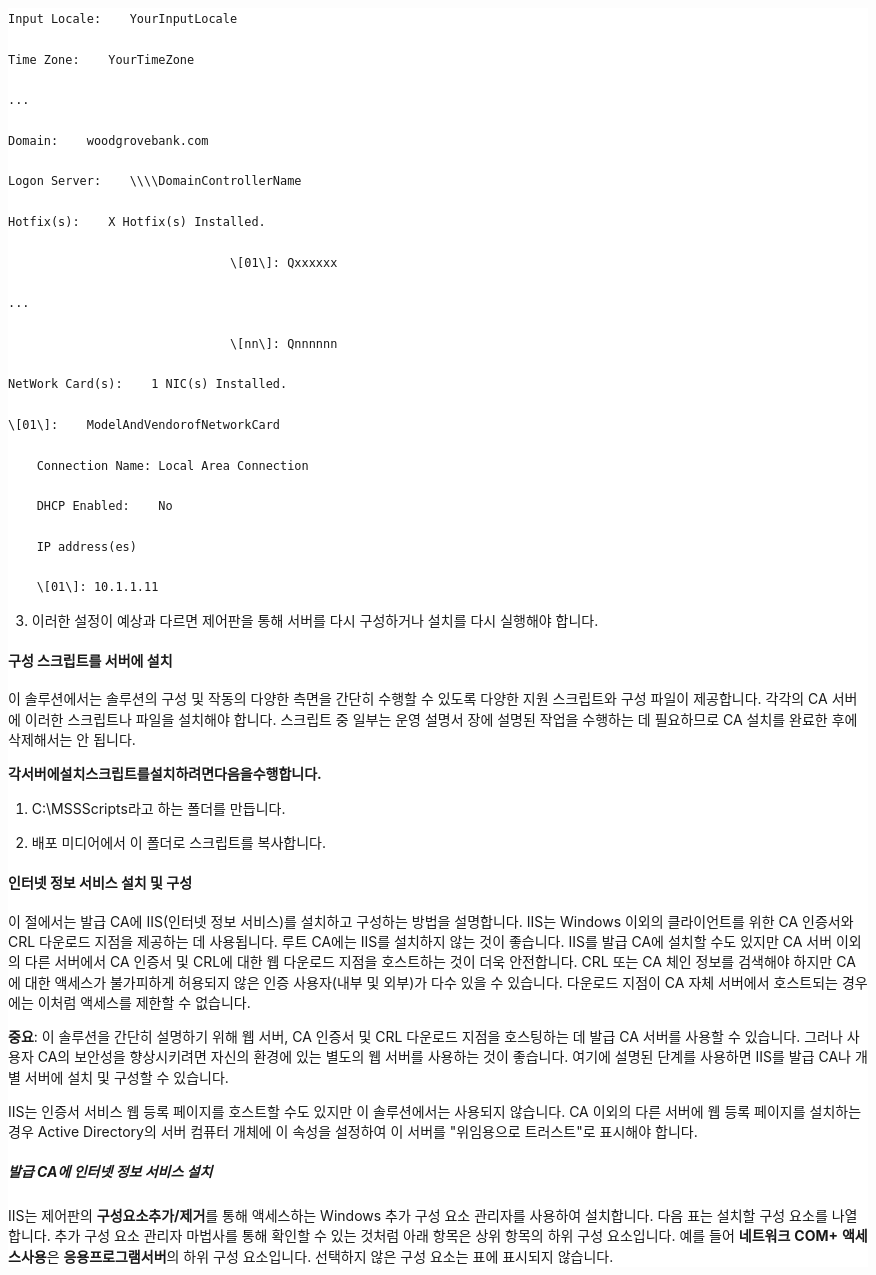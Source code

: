     Input Locale:    YourInputLocale

    Time Zone:    YourTimeZone

    ...

    Domain:    woodgrovebank.com

    Logon Server:    \\\\DomainControllerName

    Hotfix(s):    X Hotfix(s) Installed.

                                   \[01\]: Qxxxxxx

    ...

                                   \[nn\]: Qnnnnnn

    NetWork Card(s):    1 NIC(s) Installed.

    \[01\]:    ModelAndVendorofNetworkCard

        Connection Name: Local Area Connection

        DHCP Enabled:    No

        IP address(es)

        \[01\]: 10.1.1.11

3.  이러한 설정이 예상과 다르면 제어판을 통해 서버를 다시 구성하거나 설치를 다시 실행해야 합니다.

#### 구성 스크립트를 서버에 설치

이 솔루션에서는 솔루션의 구성 및 작동의 다양한 측면을 간단히 수행할 수 있도록 다양한 지원 스크립트와 구성 파일이 제공합니다. 각각의 CA 서버에 이러한 스크립트나 파일을 설치해야 합니다. 스크립트 중 일부는 운영 설명서 장에 설명된 작업을 수행하는 데 필요하므로 CA 설치를 완료한 후에 삭제해서는 안 됩니다.

**각서버에설치스크립트를설치하려면다음을수행합니다.**

1.  C:\\MSSScripts라고 하는 폴더를 만듭니다.

2.  배포 미디어에서 이 폴더로 스크립트를 복사합니다.

#### 인터넷 정보 서비스 설치 및 구성

이 절에서는 발급 CA에 IIS(인터넷 정보 서비스)를 설치하고 구성하는 방법을 설명합니다. IIS는 Windows 이외의 클라이언트를 위한 CA 인증서와 CRL 다운로드 지점을 제공하는 데 사용됩니다. 루트 CA에는 IIS를 설치하지 않는 것이 좋습니다. IIS를 발급 CA에 설치할 수도 있지만 CA 서버 이외의 다른 서버에서 CA 인증서 및 CRL에 대한 웹 다운로드 지점을 호스트하는 것이 더욱 안전합니다. CRL 또는 CA 체인 정보를 검색해야 하지만 CA에 대한 액세스가 불가피하게 허용되지 않은 인증 사용자(내부 및 외부)가 다수 있을 수 있습니다. 다운로드 지점이 CA 자체 서버에서 호스트되는 경우에는 이처럼 액세스를 제한할 수 없습니다.

**중요**: 이 솔루션을 간단히 설명하기 위해 웹 서버, CA 인증서 및 CRL 다운로드 지점을 호스팅하는 데 발급 CA 서버를 사용할 수 있습니다. 그러나 사용자 CA의 보안성을 향상시키려면 자신의 환경에 있는 별도의 웹 서버를 사용하는 것이 좋습니다. 여기에 설명된 단계를 사용하면 IIS를 발급 CA나 개별 서버에 설치 및 구성할 수 있습니다.

IIS는 인증서 서비스 웹 등록 페이지를 호스트할 수도 있지만 이 솔루션에서는 사용되지 않습니다. CA 이외의 다른 서버에 웹 등록 페이지를 설치하는 경우 Active Directory의 서버 컴퓨터 개체에 이 속성을 설정하여 이 서버를 "위임용으로 트러스트"로 표시해야 합니다.

##### 발급 CA에 인터넷 정보 서비스 설치

IIS는 제어판의 **구성요소추가/제거**를 통해 액세스하는 Windows 추가 구성 요소 관리자를 사용하여 설치합니다. 다음 표는 설치할 구성 요소를 나열합니다. 추가 구성 요소 관리자 마법사를 통해 확인할 수 있는 것처럼 아래 항목은 상위 항목의 하위 구성 요소입니다. 예를 들어 **네트워크** **COM+** **액세스사용**은 **응용프로그램서버**의 하위 구성 요소입니다. 선택하지 않은 구성 요소는 표에 표시되지 않습니다.
